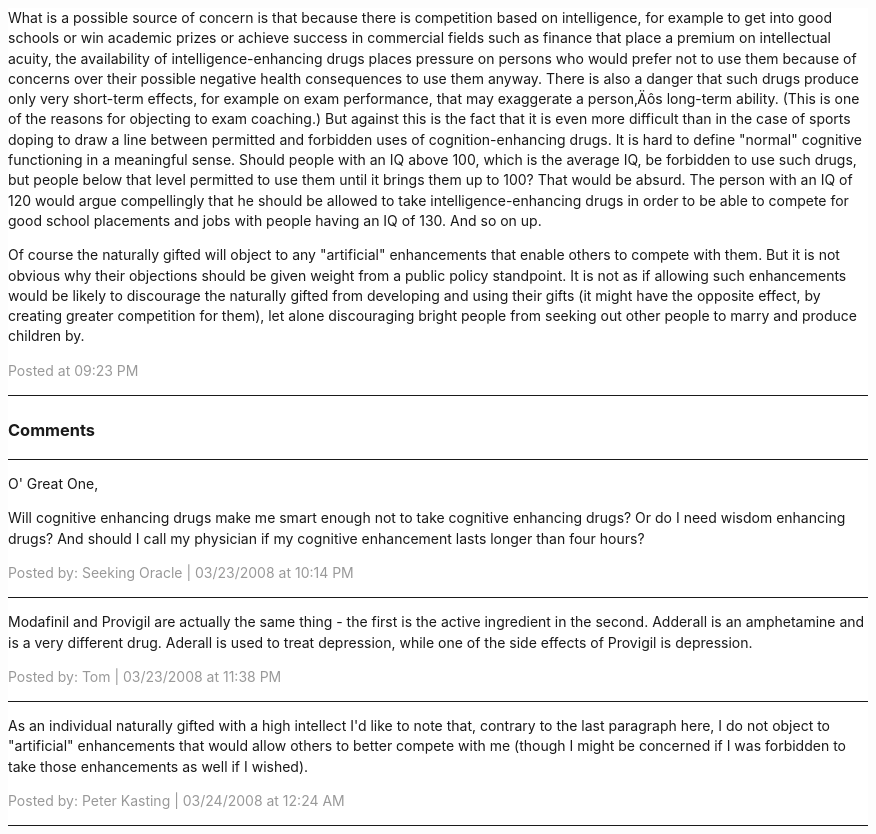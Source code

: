 What is a possible source of concern is that because there is competition based on intelligence, for example to get into good schools or win academic prizes or achieve success in commercial fields such as finance that place a premium on intellectual acuity, the availability of intelligence-enhancing drugs places pressure on persons who would prefer not to use them because of concerns over their possible negative health consequences to use them anyway. There is also a danger that such drugs produce only very short-term effects, for example on exam performance, that may exaggerate a person‚Äôs long-term ability. (This is one of the reasons for objecting to exam coaching.) But against this is the fact that it is even more difficult than in the case of sports doping to draw a line between permitted and forbidden uses of cognition-enhancing drugs. It is hard to define "normal" cognitive functioning in a meaningful sense. Should people with an IQ above 100, which is the average IQ, be forbidden to use such drugs, but people below that level permitted to use them until it brings them up to 100? That would be absurd. The person with an IQ of 120 would argue compellingly that he should be allowed to take intelligence-enhancing drugs in order to be able to compete for good school placements and jobs with people having an IQ of 130. And so on up.

Of course the naturally gifted will object to any "artificial" enhancements that enable others to compete with them. But it is not obvious why their objections should be given weight from a public policy standpoint. It is not as if allowing such enhancements would be likely to discourage the naturally gifted from developing and using their gifts (it might have the opposite effect, by creating greater competition for them), let alone discouraging bright people from seeking out other people to marry and produce children by.

<span style="color:#999">Posted at 09:23 PM</span>



---

### Comments

---

O' Great One,

Will cognitive enhancing drugs make me smart enough not to take cognitive enhancing drugs? Or do I need wisdom enhancing drugs? And should I call my physician if my cognitive enhancement lasts longer than four hours?

<span style="color:#999">Posted by: Seeking Oracle | 03/23/2008 at 10:14 PM</span>

---

Modafinil and Provigil are actually the same thing - the first is the active ingredient in the second. Adderall is an amphetamine and is a very different drug. Aderall is used to treat depression, while one of the side effects of Provigil is depression.

<span style="color:#999">Posted by: Tom | 03/23/2008 at 11:38 PM</span>

---

As an individual naturally gifted with a high intellect I'd like to note that, contrary to the last paragraph here, I do not object to "artificial" enhancements that would allow others to better compete with me (though I might be concerned if I was forbidden to take those enhancements as well if I wished).

<span style="color:#999">Posted by: Peter Kasting | 03/24/2008 at 12:24 AM</span>

---